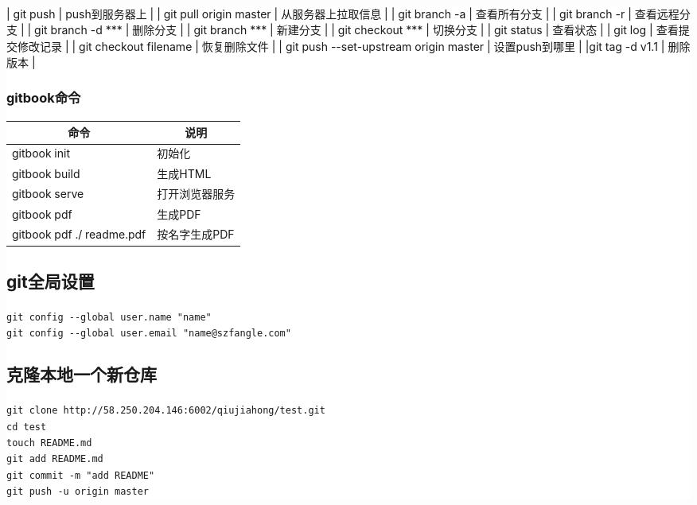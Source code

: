 | git push                              | push到服务器上           |
| git pull origin master                | 从服务器上拉取信息       |
| git branch -a                         | 查看所有分支             |
| git branch -r                         | 查看远程分支             |
| git branch -d ***                     | 删除分支                 |
| git branch  ***                       | 新建分支                 |
| git checkout ***                      | 切换分支                 |
| git status                            | 查看状态                 |
| git log                               | 查看提交修改记录         |
| git checkout filename                 | 恢复删除文件             |
| git push --set-upstream origin master | 设置push到哪里           |
|git tag -d v1.1                        | 删除版本                 |

### gitbook命令
| 命令            | 说明      |
|---------------|---------|
| gitbook init  | 初始化     |
| gitbook build | 生成HTML  |
| gitbook serve | 打开浏览器服务 |
| gitbook pdf   | 生成PDF   |
| gitbook pdf ./ readme.pdf   | 按名字生成PDF   |




## git全局设置

```
git config --global user.name "name"
git config --global user.email "name@szfangle.com"
```

## 克隆本地一个新仓库

```
git clone http://58.250.204.146:6002/qiujiahong/test.git
cd test
touch README.md
git add README.md
git commit -m "add README"
git push -u origin master
```
